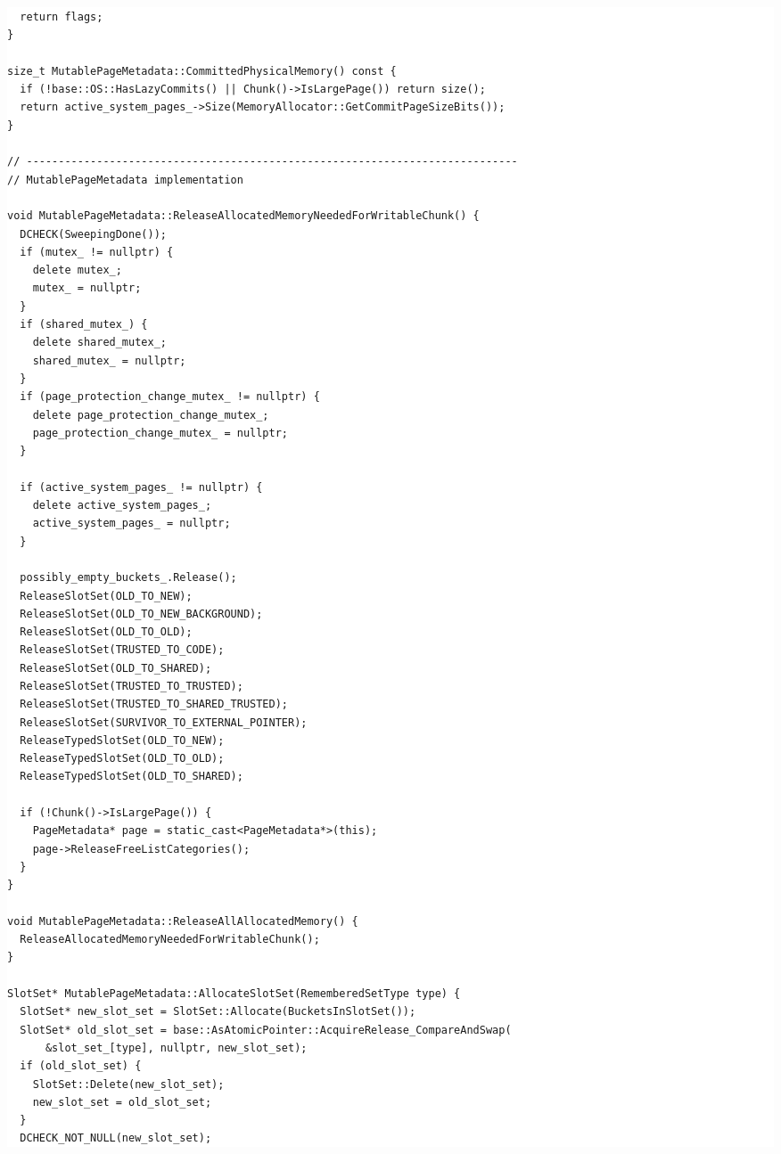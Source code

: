 ```
  return flags;
}

size_t MutablePageMetadata::CommittedPhysicalMemory() const {
  if (!base::OS::HasLazyCommits() || Chunk()->IsLargePage()) return size();
  return active_system_pages_->Size(MemoryAllocator::GetCommitPageSizeBits());
}

// -----------------------------------------------------------------------------
// MutablePageMetadata implementation

void MutablePageMetadata::ReleaseAllocatedMemoryNeededForWritableChunk() {
  DCHECK(SweepingDone());
  if (mutex_ != nullptr) {
    delete mutex_;
    mutex_ = nullptr;
  }
  if (shared_mutex_) {
    delete shared_mutex_;
    shared_mutex_ = nullptr;
  }
  if (page_protection_change_mutex_ != nullptr) {
    delete page_protection_change_mutex_;
    page_protection_change_mutex_ = nullptr;
  }

  if (active_system_pages_ != nullptr) {
    delete active_system_pages_;
    active_system_pages_ = nullptr;
  }

  possibly_empty_buckets_.Release();
  ReleaseSlotSet(OLD_TO_NEW);
  ReleaseSlotSet(OLD_TO_NEW_BACKGROUND);
  ReleaseSlotSet(OLD_TO_OLD);
  ReleaseSlotSet(TRUSTED_TO_CODE);
  ReleaseSlotSet(OLD_TO_SHARED);
  ReleaseSlotSet(TRUSTED_TO_TRUSTED);
  ReleaseSlotSet(TRUSTED_TO_SHARED_TRUSTED);
  ReleaseSlotSet(SURVIVOR_TO_EXTERNAL_POINTER);
  ReleaseTypedSlotSet(OLD_TO_NEW);
  ReleaseTypedSlotSet(OLD_TO_OLD);
  ReleaseTypedSlotSet(OLD_TO_SHARED);

  if (!Chunk()->IsLargePage()) {
    PageMetadata* page = static_cast<PageMetadata*>(this);
    page->ReleaseFreeListCategories();
  }
}

void MutablePageMetadata::ReleaseAllAllocatedMemory() {
  ReleaseAllocatedMemoryNeededForWritableChunk();
}

SlotSet* MutablePageMetadata::AllocateSlotSet(RememberedSetType type) {
  SlotSet* new_slot_set = SlotSet::Allocate(BucketsInSlotSet());
  SlotSet* old_slot_set = base::AsAtomicPointer::AcquireRelease_CompareAndSwap(
      &slot_set_[type], nullptr, new_slot_set);
  if (old_slot_set) {
    SlotSet::Delete(new_slot_set);
    new_slot_set = old_slot_set;
  }
  DCHECK_NOT_NULL(new_slot_set);
```